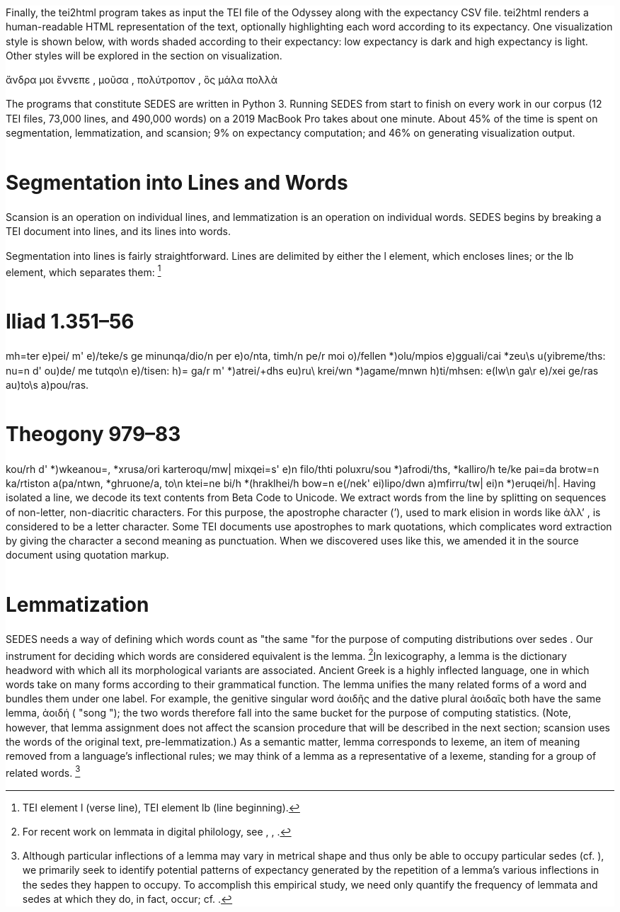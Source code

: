 
Finally, the tei2html program takes as input the TEI file of the Odyssey along with the expectancy CSV file. tei2html renders a human-readable HTML representation of the text, optionally highlighting each word according to its expectancy. One visualization style is shown below, with words shaded according to their expectancy: low expectancy is dark and high expectancy is light. Other styles will be explored in the section on visualization. 

ἄνδρα μοι ἔννεπε , μοῦσα , πολύτροπον , ὃς μάλα πολλὰ 

The programs that constitute SEDES are written in Python 3. Running SEDES from start to finish on every work in our corpus (12 TEI files, 73,000 lines, and 490,000 words) on a 2019 MacBook Pro takes about one minute. About 45% of the time is spent on segmentation, lemmatization, and scansion; 9% on expectancy computation; and 46% on generating visualization output. 


# Segmentation into Lines and Words 


Scansion is an operation on individual lines, and lemmatization is an operation on individual words. SEDES begins by breaking a TEI document into lines, and its lines into words. 

Segmentation into lines is fairly straightforward. Lines are delimited by either the l element, which encloses lines; or the lb element, which separates them: [^9]


# Iliad 1.351–56 

<l>mh=ter e)pei/ m' e)/teke/s ge minunqa/dio/n per e)o/nta,</l> <l>timh/n pe/r moi o)/fellen *)olu/mpios e)gguali/cai</l> <l>*zeu\s u(yibreme/ths: nu=n d' ou)de/ me tutqo\n e)/tisen:</l> <l n="355">h)= ga/r m' *)atrei/+dhs eu)ru\ krei/wn *)agame/mnwn</l> <l>h)ti/mhsen: e(lw\n ga\r e)/xei ge/ras au)to\s a)pou/ras.</l> 

# Theogony 979–83 

<lb/><milestone ed="P" unit="para" />kou/rh d' *)wkeanou=, *xrusa/ori karteroqu/mw| <lb rend="displayNum" n="980" />mixqei=s' e)n filo/thti poluxru/sou *)afrodi/ths, <lb />*kalliro/h te/ke pai=da brotw=n ka/rtiston a(pa/ntwn, <lb />*ghruone/a, to\n ktei=ne bi/h *(hraklhei/h <lb />bow=n e(/nek' ei)lipo/dwn a)mfirru/tw| ei)n *)eruqei/h|. 
Having isolated a line, we decode its text contents from Beta Code to Unicode. We extract words from the line by splitting on sequences of non-letter, non-diacritic characters. For this purpose, the apostrophe character (’), used to mark elision in words like ἀλλ’ , is considered to be a letter character. Some TEI documents use apostrophes to mark quotations, which complicates word extraction by giving the character a second meaning as punctuation. When we discovered uses like this, we amended it in the source document using quotation markup. 


# Lemmatization 


SEDES needs a way of defining which words count as "the same "for the purpose of computing distributions over sedes . Our instrument for deciding which words are considered equivalent is the lemma. [^10]In lexicography, a lemma is the dictionary headword with which all its morphological variants are associated. Ancient Greek is a highly inflected language, one in which words take on many forms according to their grammatical function. The lemma unifies the many related forms of a word and bundles them under one label. For example, the genitive singular word ἀοιδῆς and the dative plural ἀοιδαῖς both have the same lemma, ἀοιδή ( "song "); the two words therefore fall into the same bucket for the purpose of computing statistics. (Note, however, that lemma assignment does not affect the scansion procedure that will be described in the next section; scansion uses the words of the original text, pre-lemmatization.) As a semantic matter, lemma corresponds to lexeme, an item of meaning removed from a language’s inflectional rules; we may think of a lemma as a representative of a lexeme, standing for a group of related words. [^11]


[^1]: : in Hephaestion (χώραι) are places for feet;it seems most correct to say that a metron as it is actually found, a specimen, contains feet, while a metron as a species contains a definite number of places for feet… (17). For Hephaestion’s oeuvre, see Suda η 659 , .
[^2]:  For competing notations, see , cf. .
[^3]: Caesura  (cutting), as in a pause or word break in a verse, with τομή as the Greek equivalent (cf. LSJ  s.v. τομή IV.2).
[^4]:  For localization of word-types in iambic trimeter, see  and .
[^5]:  Cf. .
[^6]:  Other digital analyses of metrical Greek language focus more exclusively on natural language processing, such as the Classical Language Tool Kit ; or grammatico-semantic corpus linguistics, such as The Ancient Greek and Latin Dependency Treebank , the Homeric Dependency Lexicon  (cf. ), and Ancient Greek WordNet .
[^7]:  For additional theorization and application of SEDES to close reading and intertextuality, see .
[^8]:  The Perseus project is undergoing a transition toPerseus version 5.0, in which, among other changes, TEI texts contain Unicode, rather than Beta Code. At this point, SEDES sources texts from Perseus 4.0(Perseus Hopper), which require a preliminary step to decode Beta Code.
[^9]: TEI element l (verse line), TEI element lb (line beginning).
[^10]:  For recent work on lemmata in digital philology, see , , .
[^11]:  Although particular inflections of a lemma may vary in metrical shape and thus only be able to occupy particular sedes  (cf. ), we primarily seek to identify potential patterns of expectancy generated by the repetition of a lemma’s various inflections in the sedes  they happen to occupy. To accomplish this empirical study, we need only quantify the frequency of lemmata and sedes  at which they do, in fact, occur; cf. .
[^12]:  The idea of grouping words according to a definable equivalence relation immediately suggests generalizations of SEDES beyond lemmata. Other definitions of equivalence could be coarser (more words per class) or finer (fewer words per class). Our focus on lemma in this article is due to lemma being a ready means of uniting the many inflected forms of words in Ancient Greek, as well as its being a relatable concept in itself.
[^13]:  That is, for the purpose of statistics. For the purpose of interpretation, it is nice to have the actual lemma at hand.
[^14]: Source code for cltk.lemmatize.grc.
[^15]: #29 Add a transform-ultima fallback step to the lemmatizer.
[^16]:  give a summary of approaches to automatic scansion. For ancient syllabification and scansion, see, for example, Hephaestion Encheiridion  (On Meter) 1.1–10 , .
[^17]:  Just as a lemma aggregates the various inflections of a word and allows for analysis of their metrical distribution, future work could aggregate words into coarser or finer classes. For example, one potentially useful coarser classification is word root. The separate lemmata ἀοιδή/ᾠδή (song), ἀοιδός/ᾠδός (singer), and ἀείδω/ἀοιδιάω (to sing) all share the same root related to the possibly Indo-European *h2ueid  (sing, cf. ); this root may also generate patterns of expectation based on metrical position that could be assessed by sedes  analysis.
[^18]:  For theory of visualization, see ; for other attempts by philologists to visualize repetition in Greek hexameter, see , , and .
[^19]:  The steepness of the shading gradient around zero is a configurable parameter. We have tuned the default value to provide good discrimination in the interval [−2, +2], where mostz‑scores are (Figure 2).
[^20]:  The alignment of inflected words to the beginning of their first syllable reflects their membership in lemmata with less regard to the quantity of its morphological ending and, as a result, better represents the program’s quantification of lemmata and interest in their patterns of expectancy.
[^21]:  For markedness in this sense, cf. .
[^22]:  For a helpful review of predominant definitions of formula in context of oral poetics and quantitative intertextuality, see . For the (structural) formula and metrical position, see , with the response by , and for attention to metrical position and formula passim, .
[^23]: Iliad  2.140, 158, 174, 454, 4.180, 5.687, 7.335, 460, 9.27, 47, 414, 11.14, 13.645, 15.499, 505 (sedes 7–10), 706, 16.832, 18.101, 23.145, 23.150, 24.557 (sedes 3–6); note also the variants, in the fatherland (ἐν πατρίδι γαίῃ) at Iliad  3.244, 8.359, and 22.404, and from one’s fatherland (γαίης ἄπο πατρίδος) at Iliad  13.696 and 15.335.
[^24]:  For the idea of interformularity, see .
[^25]:  This information was discovered by using SEDES to create a CSV file of the metrical and frequency statistics of words in the Archaic Greek epic corpus, and then organizing the spreadsheet byz‑score (lowest to highest).
[^26]: #9: Update TEI parser to handle Hellenistic and Imperial texts.